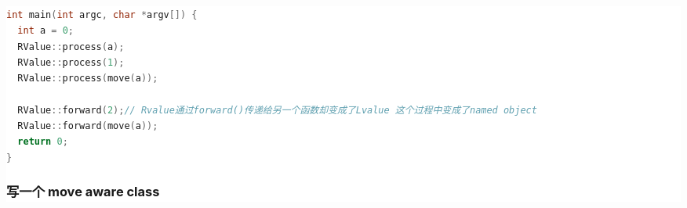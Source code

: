 ``` c++
int main(int argc, char *argv[]) {
  int a = 0;
  RValue::process(a);
  RValue::process(1);
  RValue::process(move(a));

  RValue::forward(2);// Rvalue通过forward()传递给另一个函数却变成了Lvalue 这个过程中变成了named object
  RValue::forward(move(a));
  return 0;
}

```

### 写一个 move aware class



## 



## 



## 



## 



## 



## 


## 



## 


